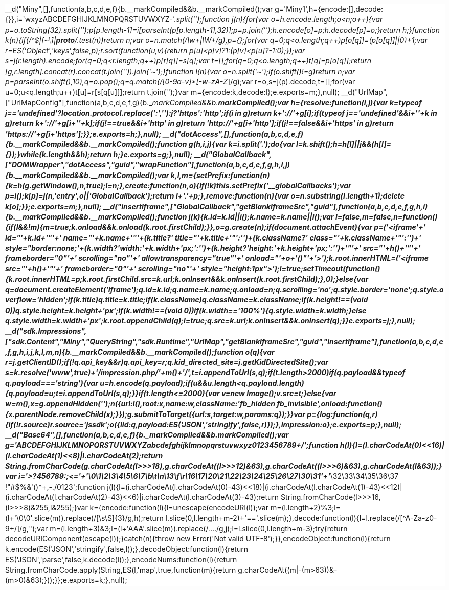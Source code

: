 __d("Miny",[],function(a,b,c,d,e,f){b.__markCompiled&&b.__markCompiled();var g='Miny1',h={encode:[],decode:{}},i='wxyzABCDEFGHIJKLMNOPQRSTUVWXYZ-_'.split('');function j(n){for(var o=h.encode.length;o<n;o++){var p=o.toString(32).split('');p[p.length-1]=i[parseInt(p[p.length-1],32)];p=p.join('');h.encode[o]=p;h.decode[p]=o;}return h;}function k(n){if(/^$|[~\\]|__proto__/.test(n))return n;var o=n.match(/\w+|\W+/g),p={};for(var q=0;q<o.length;q++)p[o[q]]=(p[o[q]]||0)+1;var r=ES('Object','keys',false,p);r.sort(function(u,v){return p[u]<p[v]?1:(p[v]<p[u]?-1:0);});var s=j(r.length).encode;for(q=0;q<r.length;q++)p[r[q]]=s[q];var t=[];for(q=0;q<o.length;q++)t[q]=p[o[q]];return [g,r.length].concat(r).concat(t.join('')).join('~');}function l(n){var o=n.split('~');if(o.shift()!=g)return n;var p=parseInt(o.shift(),10),q=o.pop();q=q.match(/[0-9a-v]*[\-w-zA-Z_]/g);var r=o,s=j(p).decode,t=[];for(var u=0;u<q.length;u++)t[u]=r[s[q[u]]];return t.join('');}var m={encode:k,decode:l};e.exports=m;},null);
__d("UrlMap",["UrlMapConfig"],function(a,b,c,d,e,f,g){b.__markCompiled&&b.__markCompiled();var h={resolve:function(i,j){var k=typeof j=='undefined'?location.protocol.replace(':',''):j?'https':'http';if(i in g)return k+'://'+g[i];if(typeof j=='undefined'&&i+'_'+k in g)return k+'://'+g[i+'_'+k];if(j!==true&&i+'_http' in g)return 'http://'+g[i+'_http'];if(j!==false&&i+'_https' in g)return 'https://'+g[i+'_https'];}};e.exports=h;},null);
__d("dotAccess",[],function(a,b,c,d,e,f){b.__markCompiled&&b.__markCompiled();function g(h,i,j){var k=i.split('.');do{var l=k.shift();h=h[l]||j&&(h[l]={});}while(k.length&&h);return h;}e.exports=g;},null);
__d("GlobalCallback",["DOMWrapper","dotAccess","guid","wrapFunction"],function(a,b,c,d,e,f,g,h,i,j){b.__markCompiled&&b.__markCompiled();var k,l,m={setPrefix:function(n){k=h(g.getWindow(),n,true);l=n;},create:function(n,o){if(!k)this.setPrefix('__globalCallbacks');var p=i();k[p]=j(n,'entry',o||'GlobalCallback');return l+'.'+p;},remove:function(n){var o=n.substring(l.length+1);delete k[o];}};e.exports=m;},null);
__d("insertIframe",["GlobalCallback","getBlankIframeSrc","guid"],function(a,b,c,d,e,f,g,h,i){b.__markCompiled&&b.__markCompiled();function j(k){k.id=k.id||i();k.name=k.name||i();var l=false,m=false,n=function(){if(l&&!m){m=true;k.onload&&k.onload(k.root.firstChild);}},o=g.create(n);if(document.attachEvent){var p=('<iframe'+' id="'+k.id+'"'+' name="'+k.name+'"'+(k.title?' title="'+k.title+'"':'')+(k.className?' class="'+k.className+'"':'')+' style="border:none;'+(k.width?'width:'+k.width+'px;':'')+(k.height?'height:'+k.height+'px;':'')+'"'+' src="'+h()+'"'+' frameborder="0"'+' scrolling="no"'+' allowtransparency="true"'+' onload="'+o+'()"'+'></iframe>');k.root.innerHTML=('<iframe src="'+h()+'"'+' frameborder="0"'+' scrolling="no"'+' style="height:1px"></iframe>');l=true;setTimeout(function(){k.root.innerHTML=p;k.root.firstChild.src=k.url;k.onInsert&&k.onInsert(k.root.firstChild);},0);}else{var q=document.createElement('iframe');q.id=k.id;q.name=k.name;q.onload=n;q.scrolling='no';q.style.border='none';q.style.overflow='hidden';if(k.title)q.title=k.title;if(k.className)q.className=k.className;if(k.height!==(void 0))q.style.height=k.height+'px';if(k.width!==(void 0))if(k.width=='100%'){q.style.width=k.width;}else q.style.width=k.width+'px';k.root.appendChild(q);l=true;q.src=k.url;k.onInsert&&k.onInsert(q);}}e.exports=j;},null);
__d("sdk.Impressions",["sdk.Content","Miny","QueryString","sdk.Runtime","UrlMap","getBlankIframeSrc","guid","insertIframe"],function(a,b,c,d,e,f,g,h,i,j,k,l,m,n){b.__markCompiled&&b.__markCompiled();function o(q){var r=j.getClientID();if(!q.api_key&&r)q.api_key=r;q.kid_directed_site=j.getKidDirectedSite();var s=k.resolve('www',true)+'/impression.php/'+m()+'/',t=i.appendToUrl(s,q);if(t.length>2000)if(q.payload&&typeof q.payload==='string'){var u=h.encode(q.payload);if(u&&u.length<q.payload.length){q.payload=u;t=i.appendToUrl(s,q);}}if(t.length<=2000){var v=new Image();v.src=t;}else{var w=m(),x=g.appendHidden('');n({url:l(),root:x,name:w,className:'fb_hidden fb_invisible',onload:function(){x.parentNode.removeChild(x);}});g.submitToTarget({url:s,target:w,params:q});}}var p={log:function(q,r){if(!r.source)r.source='jssdk';o({lid:q,payload:ES('JSON','stringify',false,r)});},impression:o};e.exports=p;},null);
__d("Base64",[],function(a,b,c,d,e,f){b.__markCompiled&&b.__markCompiled();var g='ABCDEFGHIJKLMNOPQRSTUVWXYZabcdefghijklmnopqrstuvwxyz0123456789+/';function h(l){l=(l.charCodeAt(0)<<16)|(l.charCodeAt(1)<<8)|l.charCodeAt(2);return String.fromCharCode(g.charCodeAt(l>>>18),g.charCodeAt((l>>>12)&63),g.charCodeAt((l>>>6)&63),g.charCodeAt(l&63));}var i='>___?456789:;<=_______'+'\0\1\2\3\4\5\6\7\b\t\n\13\f\r\16\17\20\21\22\23\24\25\26\27\30\31'+'______\32\33\34\35\36\37 !"#$%&\'()*+,-./0123';function j(l){l=(i.charCodeAt(l.charCodeAt(0)-43)<<18)|(i.charCodeAt(l.charCodeAt(1)-43)<<12)|(i.charCodeAt(l.charCodeAt(2)-43)<<6)|i.charCodeAt(l.charCodeAt(3)-43);return String.fromCharCode(l>>>16,(l>>>8)&255,l&255);}var k={encode:function(l){l=unescape(encodeURI(l));var m=(l.length+2)%3;l=(l+'\0\0'.slice(m)).replace(/[\s\S]{3}/g,h);return l.slice(0,l.length+m-2)+'=='.slice(m);},decode:function(l){l=l.replace(/[^A-Za-z0-9+\/]/g,'');var m=(l.length+3)&3;l=(l+'AAA'.slice(m)).replace(/..../g,j);l=l.slice(0,l.length+m-3);try{return decodeURIComponent(escape(l));}catch(n){throw new Error('Not valid UTF-8');}},encodeObject:function(l){return k.encode(ES('JSON','stringify',false,l));},decodeObject:function(l){return ES('JSON','parse',false,k.decode(l));},encodeNums:function(l){return String.fromCharCode.apply(String,ES(l,'map',true,function(m){return g.charCodeAt((m|-(m>63))&-(m>0)&63);}));}};e.exports=k;},null);